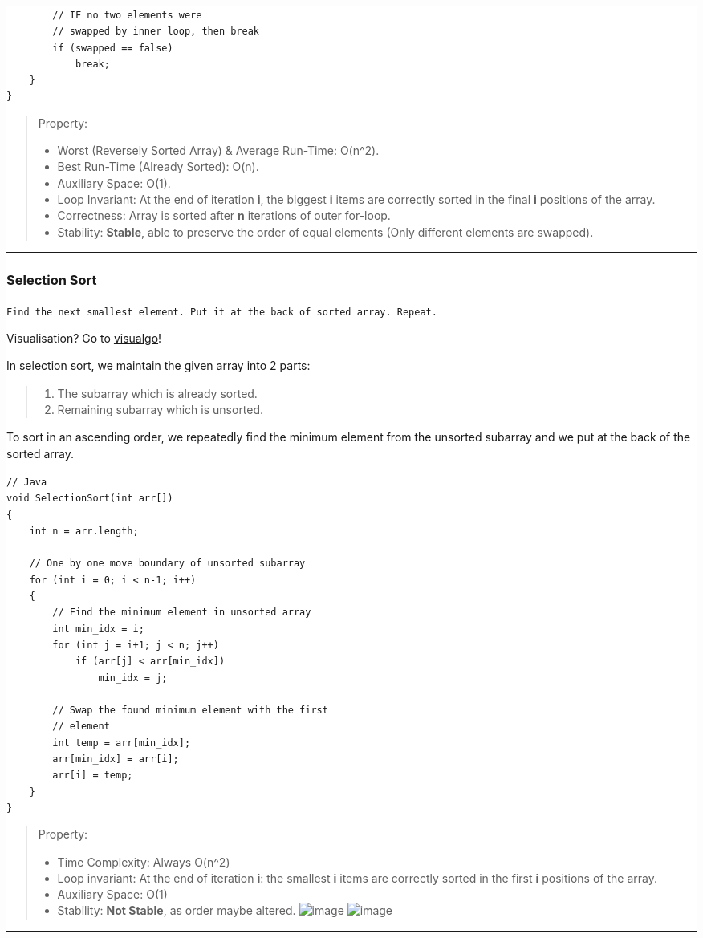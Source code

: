             // IF no two elements were
            // swapped by inner loop, then break
            if (swapped == false)
                break;
        }
    }
> 
> Property:
> - Worst (Reversely Sorted Array) & Average Run-Time: O(n^2).
> - Best Run-Time (Already Sorted): O(n).
> - Auxiliary Space: O(1).
> - Loop Invariant: At the end of iteration **i**, the biggest **i** items are correctly sorted in the final **i** positions of the array.
> - Correctness: Array is sorted after **n** iterations of outer for-loop.
> - Stability: **Stable**, able to preserve the order of equal elements (Only different elements are swapped).

---

### Selection Sort

`Find the next smallest element. Put it at the back of sorted array. Repeat.`

Visualisation? Go to [visualgo](https://visualgo.net/en/sorting "Visualgo - Selection Sort")!

In selection sort, we maintain the given array into 2 parts:
> 1. The subarray which is already sorted. 
> 2. Remaining subarray which is unsorted.

To sort in an ascending order, we repeatedly find the minimum element from the unsorted subarray and we put at the back of the sorted array.

    // Java
    void SelectionSort(int arr[])
    {
        int n = arr.length;
 
        // One by one move boundary of unsorted subarray
        for (int i = 0; i < n-1; i++)
        {
            // Find the minimum element in unsorted array
            int min_idx = i;
            for (int j = i+1; j < n; j++)
                if (arr[j] < arr[min_idx])
                    min_idx = j;
 
            // Swap the found minimum element with the first
            // element
            int temp = arr[min_idx];
            arr[min_idx] = arr[i];
            arr[i] = temp;
        }
    }
> 
> Property:
> - Time Complexity: Always O(n^2)
> - Loop invariant: At the end of iteration **i**: the smallest **i** items are correctly sorted in the first **i** positions of the array.
> - Auxiliary Space: O(1)
> - Stability: **Not Stable**, as order maybe altered.
![image](https://dev-to-uploads.s3.amazonaws.com/uploads/articles/uwi74vwb4uf449otsgur.png)
![image](https://dev-to-uploads.s3.amazonaws.com/uploads/articles/41k2zt66ooq6ys97rtpn.png)

---